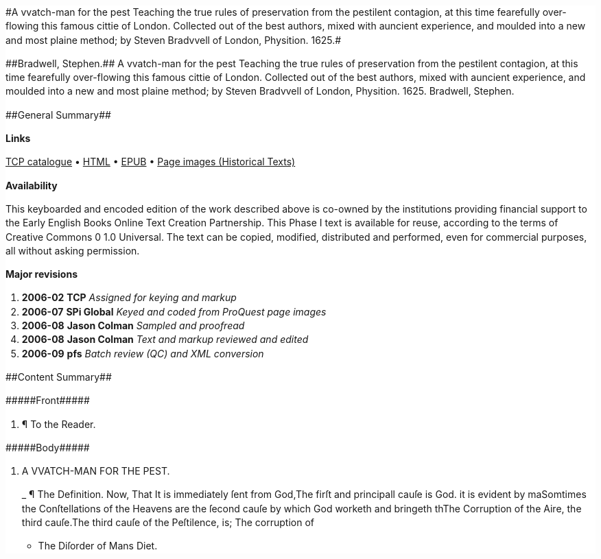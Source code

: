 #A vvatch-man for the pest Teaching the true rules of preservation from the pestilent contagion, at this time fearefully over-flowing this famous cittie of London. Collected out of the best authors, mixed with auncient experience, and moulded into a new and most plaine method; by Steven Bradvvell of London, Physition. 1625.#

##Bradwell, Stephen.##
A vvatch-man for the pest Teaching the true rules of preservation from the pestilent contagion, at this time fearefully over-flowing this famous cittie of London. Collected out of the best authors, mixed with auncient experience, and moulded into a new and most plaine method; by Steven Bradvvell of London, Physition. 1625.
Bradwell, Stephen.

##General Summary##

**Links**

[TCP catalogue](http://www.ota.ox.ac.uk/tcp/)  • 
[HTML](http://tei.it.ox.ac.uk/tcp/Texts-HTML/free/A16/A16629.html)  • 
[EPUB](http://tei.it.ox.ac.uk/tcp/Texts-EPUB/free/A16/A16629.epub) • 
[Page images (Historical Texts)](https://data.historicaltexts.jisc.ac.uk/view?pubId=eebo-99850854e&pageId=eebo-99850854e-16086-1)

**Availability**

This keyboarded and encoded edition of the
	       work described above is co-owned by the institutions
	       providing financial support to the Early English Books
	       Online Text Creation Partnership. This Phase I text is
	       available for reuse, according to the terms of Creative
	       Commons 0 1.0 Universal. The text can be copied,
	       modified, distributed and performed, even for
	       commercial purposes, all without asking permission.

**Major revisions**

1. __2006-02__ __TCP__ *Assigned for keying and markup*
1. __2006-07__ __SPi Global__ *Keyed and coded from ProQuest page images*
1. __2006-08__ __Jason Colman__ *Sampled and proofread*
1. __2006-08__ __Jason Colman__ *Text and markup reviewed and edited*
1. __2006-09__ __pfs__ *Batch review (QC) and XML conversion*

##Content Summary##

#####Front#####

1. ¶ To the Reader.

#####Body#####

1. A VVATCH-MAN FOR THE PEST.

    _ ¶ The Definition.
Now, That It is immediately ſent from God,The firſt and principall cauſe is God. it is evident by maSomtimes the Conſtellations of the Heavens are the ſecond cauſe by which God worketh and bringeth thThe Corruption of the Aire, the third cauſe.The third cauſe of the Peſtilence, is; The corruption of
      * The Diſorder of Mans Diet.
